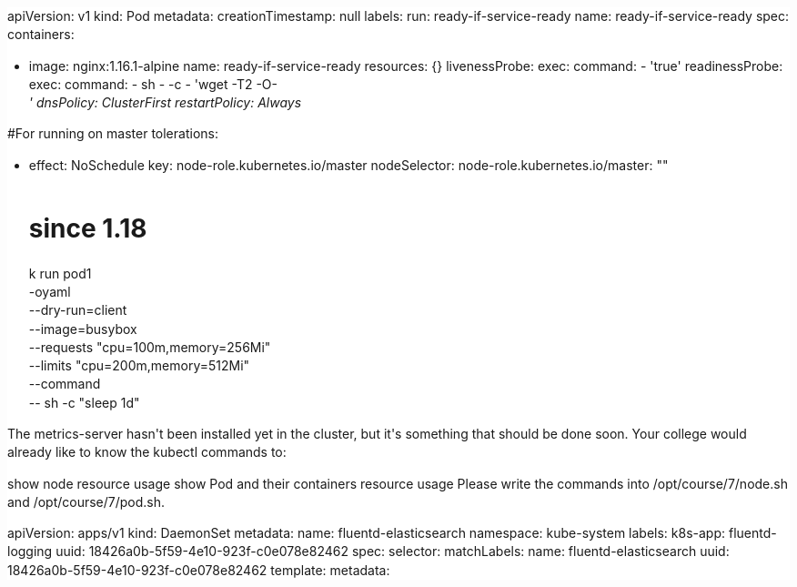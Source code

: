 apiVersion: v1
kind: Pod
metadata:
  creationTimestamp: null
  labels:
    run: ready-if-service-ready
  name: ready-if-service-ready
spec:
  containers:
  - image: nginx:1.16.1-alpine
    name: ready-if-service-ready
    resources: {}
    livenessProbe:
      exec:
        command:
        - 'true'
    readinessProbe:
      exec:
        command:
        - sh
        - -c
        - 'wget -T2 -O- <address>'
  dnsPolicy: ClusterFirst
  restartPolicy: Always


#For running on master
tolerations:
- effect: NoSchedule
  key: node-role.kubernetes.io/master
nodeSelector:
  node-role.kubernetes.io/master: ""

    # since 1.18
    k run pod1 \
        -oyaml \
        --dry-run=client \
        --image=busybox \
        --requests "cpu=100m,memory=256Mi" \
        --limits "cpu=200m,memory=512Mi" \
        --command \
        -- sh -c "sleep 1d"

The metrics-server hasn't been installed yet in the cluster, but it's something that should be done soon. Your college would already like to know the kubectl commands to:

show node resource usage
show Pod and their containers resource usage
Please write the commands into /opt/course/7/node.sh and /opt/course/7/pod.sh.

apiVersion: apps/v1
kind: DaemonSet
metadata:
  name: fluentd-elasticsearch
  namespace: kube-system
  labels:
    k8s-app: fluentd-logging
    uuid: 18426a0b-5f59-4e10-923f-c0e078e82462
spec:
  selector:
    matchLabels:
      name: fluentd-elasticsearch
      uuid: 18426a0b-5f59-4e10-923f-c0e078e82462
  template:
    metadata: